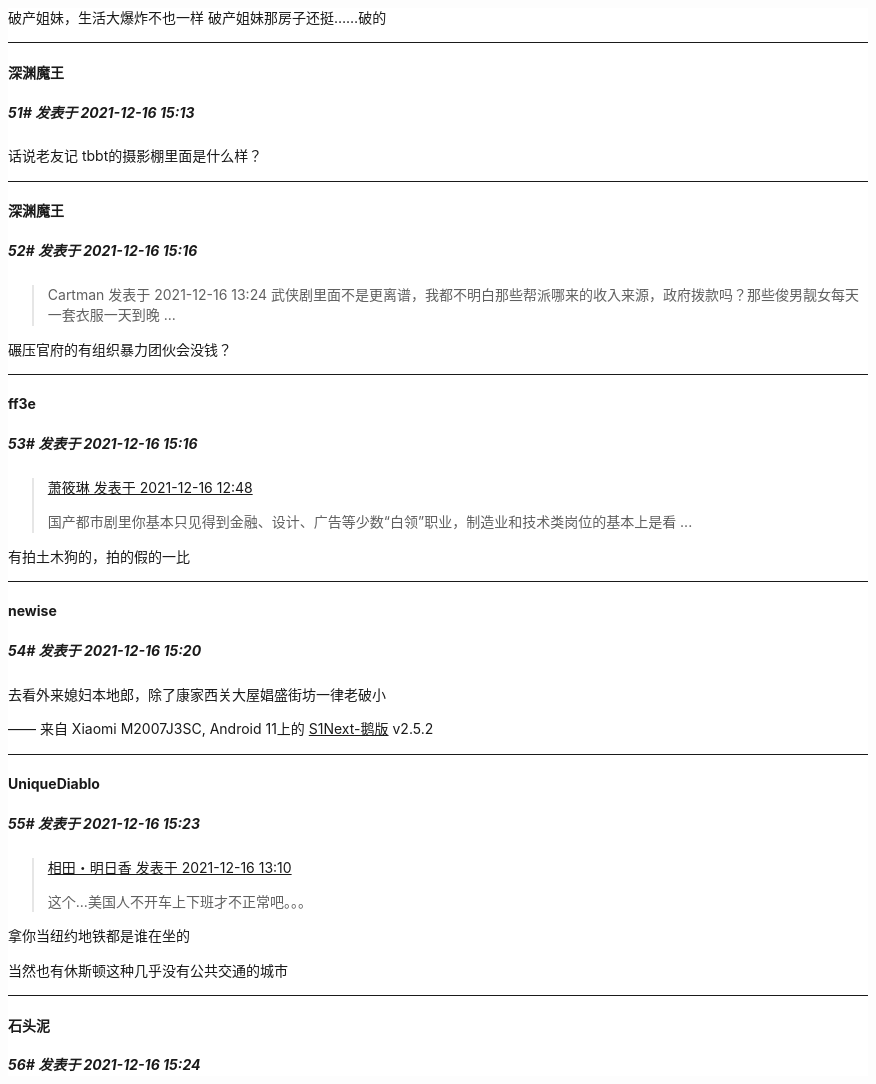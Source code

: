 破产姐妹，生活大爆炸不也一样</blockquote>
破产姐妹那房子还挺……破的

*****

####  深渊魔王  
##### 51#       发表于 2021-12-16 15:13

话说老友记 tbbt的摄影棚里面是什么样？

*****

####  深渊魔王  
##### 52#       发表于 2021-12-16 15:16

<blockquote>Cartman 发表于 2021-12-16 13:24
武侠剧里面不是更离谱，我都不明白那些帮派哪来的收入来源，政府拨款吗？那些俊男靓女每天一套衣服一天到晚 ...</blockquote>
碾压官府的有组织暴力团伙会没钱？

*****

####  ff3e  
##### 53#       发表于 2021-12-16 15:16

<blockquote><a href="httphttps://bbs.saraba1st.com/2b/forum.php?mod=redirect&amp;goto=findpost&amp;pid=53958392&amp;ptid=2042782" target="_blank">萧筱琳 发表于 2021-12-16 12:48</a>

国产都市剧里你基本只见得到金融、设计、广告等少数“白领”职业，制造业和技术类岗位的基本上是看 ...</blockquote>
有拍土木狗的，拍的假的一比

*****

####  newise  
##### 54#       发表于 2021-12-16 15:20

去看外来媳妇本地郎，除了康家西关大屋娼盛街坊一律老破小

—— 来自 Xiaomi M2007J3SC, Android 11上的 [S1Next-鹅版](https://github.com/ykrank/S1-Next/releases) v2.5.2

*****

####  UniqueDiablo  
##### 55#       发表于 2021-12-16 15:23

<blockquote><a href="httphttps://bbs.saraba1st.com/2b/forum.php?mod=redirect&amp;goto=findpost&amp;pid=53958698&amp;ptid=2042782" target="_blank">相田・明日香 发表于 2021-12-16 13:10</a>

这个...美国人不开车上下班才不正常吧。。。</blockquote>
拿你当纽约地铁都是谁在坐的

当然也有休斯顿这种几乎没有公共交通的城市

*****

####  石头泥  
##### 56#       发表于 2021-12-16 15:24
